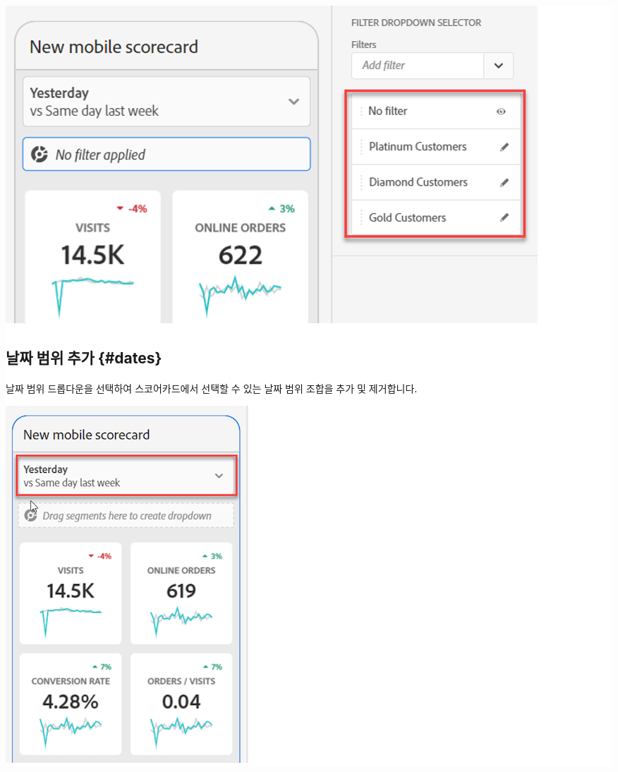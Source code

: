 ![빌드 세그먼트를 강조하는 세그먼트 드롭다운 선택기](assets/segment_ui.png)

## 날짜 범위 추가 {#dates}

날짜 범위 드롭다운을 선택하여 스코어카드에서 선택할 수 있는 날짜 범위 조합을 추가 및 제거합니다.

![지난주 어제와 같은 날을 강조 표시한 새로운 모바일 스코어카드](assets/new_score_card.png)
